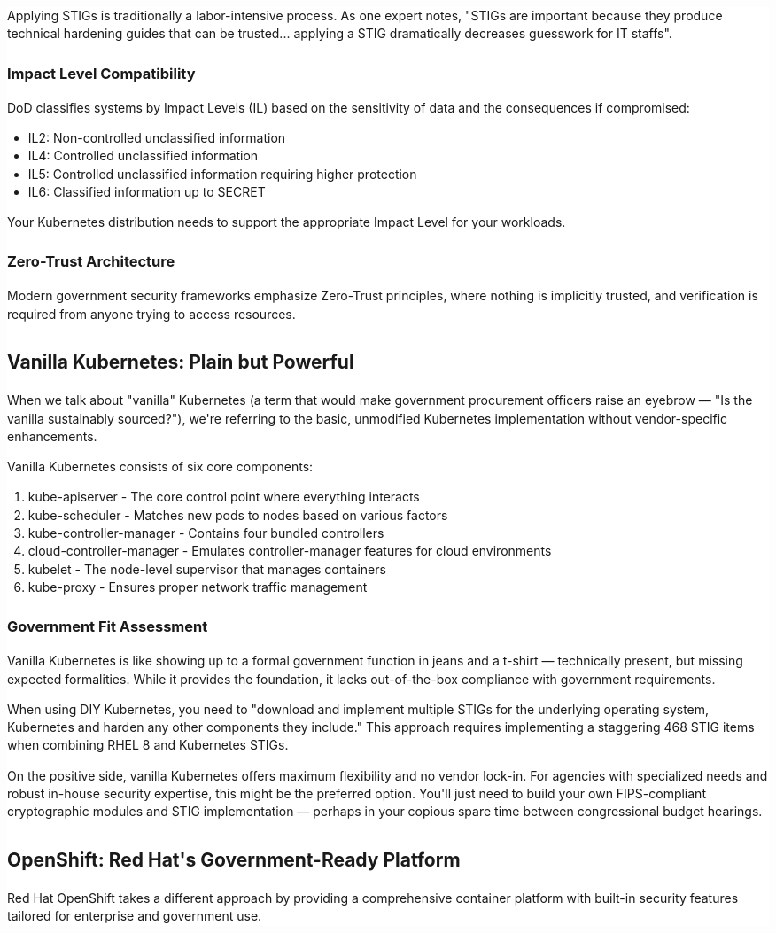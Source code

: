 Applying STIGs is traditionally a labor-intensive process. As one expert notes, "STIGs are important because they produce technical hardening guides that can be trusted... applying a STIG dramatically decreases guesswork for IT staffs".

### Impact Level Compatibility

DoD classifies systems by Impact Levels (IL) based on the sensitivity of data and the consequences if compromised:

- IL2: Non-controlled unclassified information
- IL4: Controlled unclassified information
- IL5: Controlled unclassified information requiring higher protection
- IL6: Classified information up to SECRET

Your Kubernetes distribution needs to support the appropriate Impact Level for your workloads.

### Zero-Trust Architecture

Modern government security frameworks emphasize Zero-Trust principles, where nothing is implicitly trusted, and verification is required from anyone trying to access resources.

## Vanilla Kubernetes: Plain but Powerful

When we talk about "vanilla" Kubernetes (a term that would make government procurement officers raise an eyebrow — "Is the vanilla sustainably sourced?"), we're referring to the basic, unmodified Kubernetes implementation without vendor-specific enhancements.

Vanilla Kubernetes consists of six core components:

1. kube-apiserver - The core control point where everything interacts
2. kube-scheduler - Matches new pods to nodes based on various factors
3. kube-controller-manager - Contains four bundled controllers 
4. cloud-controller-manager - Emulates controller-manager features for cloud environments
5. kubelet - The node-level supervisor that manages containers
6. kube-proxy - Ensures proper network traffic management

### Government Fit Assessment

Vanilla Kubernetes is like showing up to a formal government function in jeans and a t-shirt — technically present, but missing expected formalities. While it provides the foundation, it lacks out-of-the-box compliance with government requirements.

When using DIY Kubernetes, you need to "download and implement multiple STIGs for the underlying operating system, Kubernetes and harden any other components they include." This approach requires implementing a staggering 468 STIG items when combining RHEL 8 and Kubernetes STIGs.

On the positive side, vanilla Kubernetes offers maximum flexibility and no vendor lock-in. For agencies with specialized needs and robust in-house security expertise, this might be the preferred option. You'll just need to build your own FIPS-compliant cryptographic modules and STIG implementation — perhaps in your copious spare time between congressional budget hearings.

## OpenShift: Red Hat's Government-Ready Platform

Red Hat OpenShift takes a different approach by providing a comprehensive container platform with built-in security features tailored for enterprise and government use.
